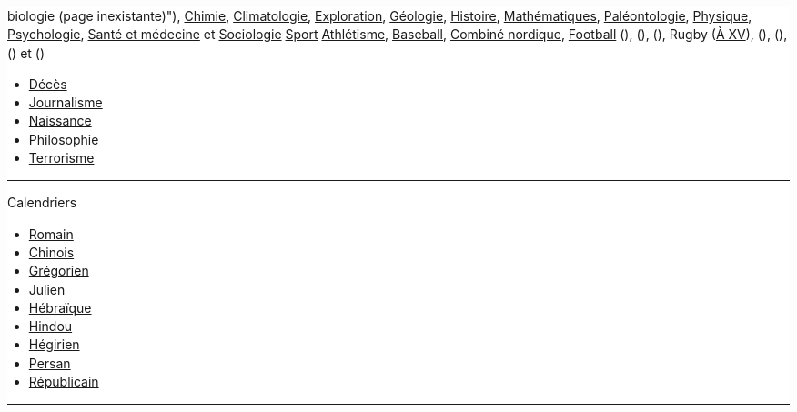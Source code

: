 biologie \(page inexistante\)"), [Chimie](/wiki/1876_en_chimie "1876 en
chimie"),
[Climatologie](/w/index.php?title=1876_en_climatologie&action=edit&redlink=1
"1876 en climatologie \(page inexistante\)"),
[Exploration](/w/index.php?title=1876_en_exploration&action=edit&redlink=1
"1876 en exploration \(page inexistante\)"),
[Géologie](/w/index.php?title=1876_en_g%C3%A9ologie&action=edit&redlink=1
"1876 en géologie \(page inexistante\)"),
[Histoire](/w/index.php?title=1876_en_histoire&action=edit&redlink=1 "1876 en
histoire \(page inexistante\)"),
[Mathématiques](/w/index.php?title=1876_en_math%C3%A9matiques&action=edit&redlink=1
"1876 en mathématiques \(page inexistante\)"),
[Paléontologie](/wiki/1876_en_pal%C3%A9ontologie "1876 en paléontologie"),
[Physique](/w/index.php?title=1876_en_physique&action=edit&redlink=1 "1876 en
physique \(page inexistante\)"),
[Psychologie](/w/index.php?title=1876_en_psychologie&action=edit&redlink=1
"1876 en psychologie \(page inexistante\)"), [Santé et
médecine](/wiki/1876_en_sant%C3%A9_et_m%C3%A9decine "1876 en santé et
médecine") et
[Sociologie](/w/index.php?title=1876_en_sociologie&action=edit&redlink=1 "1876
en sociologie \(page inexistante\)") [Sport](/wiki/1876_en_sport "1876 en
sport")
[Athlétisme](/w/index.php?title=1876_en_athl%C3%A9tisme&action=edit&redlink=1
"1876 en athlétisme \(page inexistante\)"), [Baseball](/wiki/1876_en_baseball
"1876 en baseball"), [Combiné
nordique](/w/index.php?title=1876_en_combin%C3%A9_nordique&action=edit&redlink=1
"1876 en combiné nordique \(page inexistante\)"),
[Football](/wiki/1876_en_football "1876 en football") (), (), (), Rugby ([À
XV](/wiki/1876_en_rugby_%C3%A0_XV "1876 en rugby à XV")), (), (), () et ()

  * [Décès](/w/index.php?title=D%C3%A9c%C3%A8s_en_1876&action=edit&redlink=1 "Décès en 1876 \(page inexistante\)")
  * [Journalisme](/wiki/1876_en_journalisme "1876 en journalisme")
  * [Naissance](/w/index.php?title=Naissance_en_1876&action=edit&redlink=1 "Naissance en 1876 \(page inexistante\)")
  * [Philosophie](/wiki/1876_en_philosophie "1876 en philosophie")
  * [Terrorisme](/wiki/Terrorisme_avant_1946 "Terrorisme avant 1946")

  
---  
Calendriers

  * [Romain](/wiki/Calendrier_romain "Calendrier romain")
  * [Chinois](/wiki/Calendrier_chinois "Calendrier chinois")
  * [Grégorien](/wiki/Calendrier_gr%C3%A9gorien "Calendrier grégorien")
  * [Julien](/wiki/Calendrier_julien "Calendrier julien")
  * [Hébraïque](/wiki/Calendrier_h%C3%A9bra%C3%AFque "Calendrier hébraïque")
  * [Hindou](/wiki/Calendrier_hindou "Calendrier hindou")
  * [Hégirien](/wiki/Calendrier_h%C3%A9girien "Calendrier hégirien")
  * [Persan](/wiki/Calendrier_persan "Calendrier persan")
  * [Républicain](/wiki/Calendrier_r%C3%A9publicain "Calendrier républicain")

  
---  
  